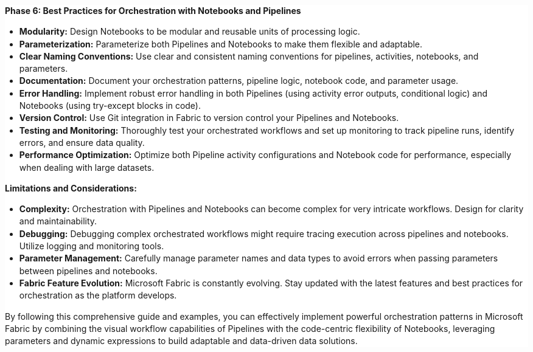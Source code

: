 **Phase 6: Best Practices for Orchestration with Notebooks and Pipelines**

- **Modularity:** Design Notebooks to be modular and reusable units of processing logic.
- **Parameterization:** Parameterize both Pipelines and Notebooks to make them flexible and adaptable.
- **Clear Naming Conventions:** Use clear and consistent naming conventions for pipelines, activities, notebooks, and parameters.
- **Documentation:** Document your orchestration patterns, pipeline logic, notebook code, and parameter usage.
- **Error Handling:** Implement robust error handling in both Pipelines (using activity error outputs, conditional logic) and Notebooks (using try-except blocks in code).
- **Version Control:** Use Git integration in Fabric to version control your Pipelines and Notebooks.
- **Testing and Monitoring:** Thoroughly test your orchestrated workflows and set up monitoring to track pipeline runs, identify errors, and ensure data quality.
- **Performance Optimization:** Optimize both Pipeline activity configurations and Notebook code for performance, especially when dealing with large datasets.

**Limitations and Considerations:**

- **Complexity:** Orchestration with Pipelines and Notebooks can become complex for very intricate workflows. Design for clarity and maintainability.
- **Debugging:** Debugging complex orchestrated workflows might require tracing execution across pipelines and notebooks. Utilize logging and monitoring tools.
- **Parameter Management:** Carefully manage parameter names and data types to avoid errors when passing parameters between pipelines and notebooks.
- **Fabric Feature Evolution:** Microsoft Fabric is constantly evolving. Stay updated with the latest features and best practices for orchestration as the platform develops.

By following this comprehensive guide and examples, you can effectively implement powerful orchestration patterns in Microsoft Fabric by combining the visual workflow capabilities of Pipelines with the code-centric flexibility of Notebooks, leveraging parameters and dynamic expressions to build adaptable and data-driven data solutions.